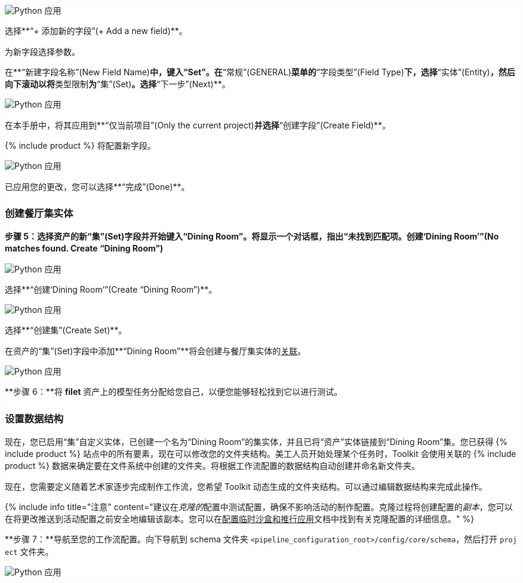 ![Python 应用](./images/dynamic_filesystem_configuration/6_manage_asset_fields.png)

选择**“+ 添加新的字段”(+ Add a new field)**。

为新字段选择参数。

在**“新建字段名称”(New Field Name)**中，键入“Set”。在**“常规”(GENERAL)**菜单的**“字段类型”(Field Type)**下，选择**“实体”(Entity)**，然后向下滚动以将**类型限制**为**“集”(Set)**。选择**“下一步”(Next)**。

![Python 应用](./images/dynamic_filesystem_configuration/7_field_parameters.png)

在本手册中，将其应用到**“仅当前项目”(Only the current project)**并选择**“创建字段”(Create Field)**。

{% include product %} 将配置新字段。

![Python 应用](./images/dynamic_filesystem_configuration/8_only_current_project.png)

已应用您的更改，您可以选择**“完成”(Done)**。

### 创建**餐厅**集实体

**步骤 5：**选择资产的新**“集”(Set)**字段并开始键入“Dining Room”。将显示一个对话框，指出**“未找到匹配项。创建‘Dining Room’”(No matches found. Create “Dining Room”)**

![Python 应用](./images/dynamic_filesystem_configuration/11_create_set.png)

选择**“创建‘Dining Room’”(Create “Dining Room”)**。

![Python 应用](./images/dynamic_filesystem_configuration/12_dining_room_set.png)

选择**“创建集”(Create Set)**。

在资产的“集”(Set)字段中添加**“Dining Room”**将会创建与餐厅集实体的[关联](https://support.shotgunsoftware.com/hc/zh-cn/articles/115000010973)。

![Python 应用](./images/dynamic_filesystem_configuration/13_dining_room_associated.png)

**步骤 6：**将 **filet** 资产上的模型任务分配给您自己，以便您能够轻松找到它以进行测试。

### 设置数据结构

现在，您已启用“集”自定义实体，已创建一个名为“Dining Room”的集实体，并且已将“资产”实体链接到“Dining Room”集。您已获得 {% include product %} 站点中的所有要素，现在可以修改您的文件夹结构。美工人员开始处理某个任务时，Toolkit 会使用关联的 {% include product %} 数据来确定要在文件系统中创建的文件夹。将根据工作流配置的数据结构自动创建并命名新文件夹。

现在，您需要定义随着艺术家逐步完成制作工作流，您希望 Toolkit 动态生成的文件夹结构。可以通过编辑数据结构来完成此操作。

{% include info title="注意" content="建议在*克隆的*配置中测试配置，确保不影响活动的制作配置。克隆过程将创建配置的*副本*，您可以在将更改推送到活动配置之前安全地编辑该副本。您可以在[配置临时沙盒和推行应用](https://support.shotgunsoftware.com/hc/zh-cn/articles/219033168#Cloning%20your%20Configuration)文档中找到有关克隆配置的详细信息。" %}

**步骤 7：**导航至您的工作流配置。向下导航到 schema 文件夹 `<pipeline_configuration_root>/config/core/schema`，然后打开 `project` 文件夹。

![Python 应用](./images/dynamic_filesystem_configuration/15_file_structure.png)
